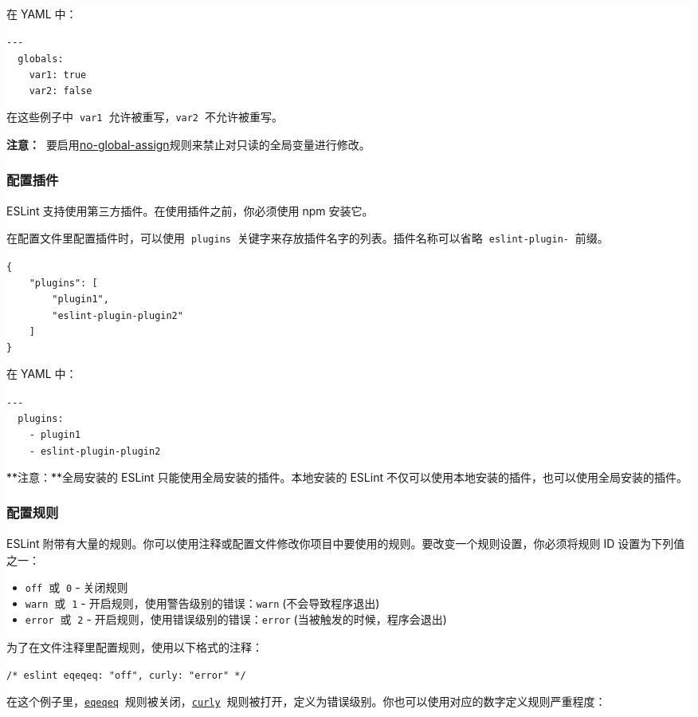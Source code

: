 在 YAML 中：

```
---
  globals:
    var1: true
    var2: false

```

在这些例子中  `var1`  允许被重写，`var2`  不允许被重写。

**注意：**  要启用[no-global-assign](https://cn.eslint.org/docs/rules/no-global-assign)规则来禁止对只读的全局变量进行修改。

### 配置插件

ESLint 支持使用第三方插件。在使用插件之前，你必须使用 npm 安装它。

在配置文件里配置插件时，可以使用  `plugins`  关键字来存放插件名字的列表。插件名称可以省略  `eslint-plugin-`  前缀。

```
{
    "plugins": [
        "plugin1",
        "eslint-plugin-plugin2"
    ]
}

```

在 YAML 中：

```
---
  plugins:
    - plugin1
    - eslint-plugin-plugin2

```

**注意：**全局安装的 ESLint 只能使用全局安装的插件。本地安装的 ESLint 不仅可以使用本地安装的插件，也可以使用全局安装的插件。

### 配置规则

ESLint 附带有大量的规则。你可以使用注释或配置文件修改你项目中要使用的规则。要改变一个规则设置，你必须将规则 ID 设置为下列值之一：

- `off`  或  `0` - 关闭规则
- `warn`  或  `1` - 开启规则，使用警告级别的错误：`warn` (不会导致程序退出)
- `error`  或  `2` - 开启规则，使用错误级别的错误：`error` (当被触发的时候，程序会退出)

为了在文件注释里配置规则，使用以下格式的注释：

```
/* eslint eqeqeq: "off", curly: "error" */

```

在这个例子里，[`eqeqeq`](https://cn.eslint.org/docs/rules/eqeqeq)  规则被关闭，[`curly`](https://cn.eslint.org/docs/rules/curly)  规则被打开，定义为错误级别。你也可以使用对应的数字定义规则严重程度：
